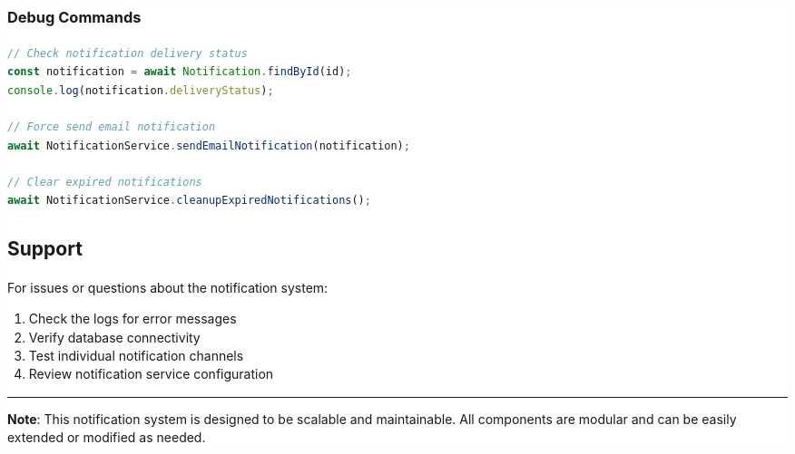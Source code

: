 ### Debug Commands

```javascript
// Check notification delivery status
const notification = await Notification.findById(id);
console.log(notification.deliveryStatus);

// Force send email notification
await NotificationService.sendEmailNotification(notification);

// Clear expired notifications
await NotificationService.cleanupExpiredNotifications();
```

## Support

For issues or questions about the notification system:
1. Check the logs for error messages
2. Verify database connectivity
3. Test individual notification channels
4. Review notification service configuration

---

**Note**: This notification system is designed to be scalable and maintainable. All components are modular and can be easily extended or modified as needed. 